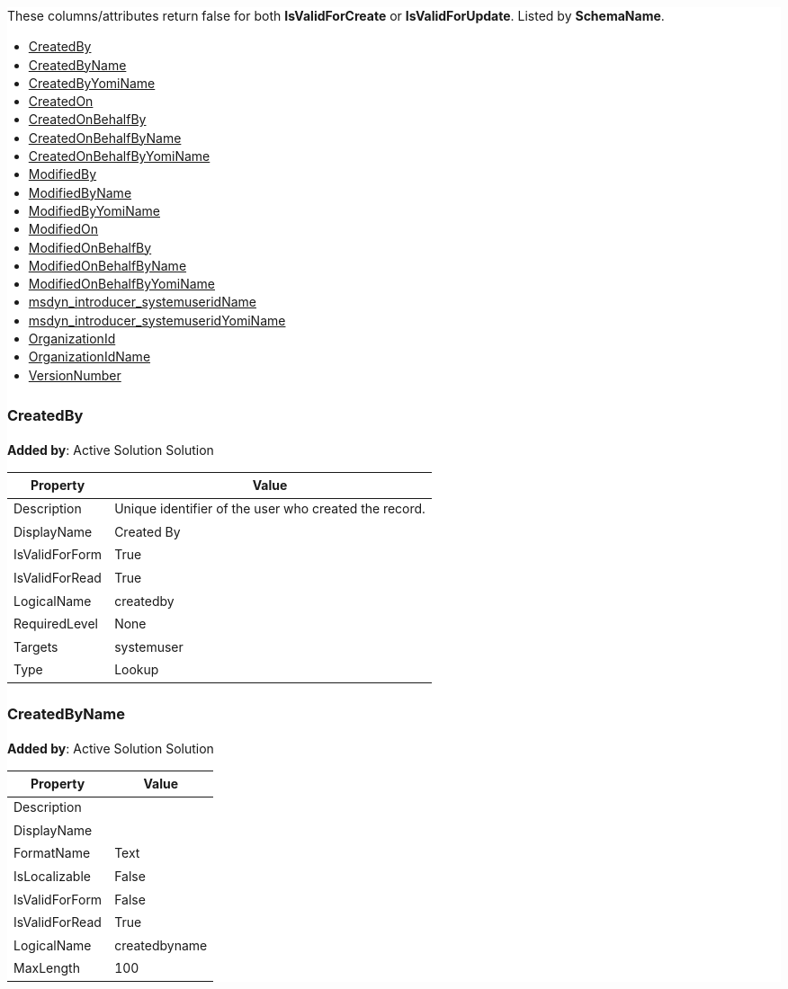 These columns/attributes return false for both **IsValidForCreate** or **IsValidForUpdate**. Listed by **SchemaName**.

- [CreatedBy](#BKMK_CreatedBy)
- [CreatedByName](#BKMK_CreatedByName)
- [CreatedByYomiName](#BKMK_CreatedByYomiName)
- [CreatedOn](#BKMK_CreatedOn)
- [CreatedOnBehalfBy](#BKMK_CreatedOnBehalfBy)
- [CreatedOnBehalfByName](#BKMK_CreatedOnBehalfByName)
- [CreatedOnBehalfByYomiName](#BKMK_CreatedOnBehalfByYomiName)
- [ModifiedBy](#BKMK_ModifiedBy)
- [ModifiedByName](#BKMK_ModifiedByName)
- [ModifiedByYomiName](#BKMK_ModifiedByYomiName)
- [ModifiedOn](#BKMK_ModifiedOn)
- [ModifiedOnBehalfBy](#BKMK_ModifiedOnBehalfBy)
- [ModifiedOnBehalfByName](#BKMK_ModifiedOnBehalfByName)
- [ModifiedOnBehalfByYomiName](#BKMK_ModifiedOnBehalfByYomiName)
- [msdyn_introducer_systemuseridName](#BKMK_msdyn_introducer_systemuseridName)
- [msdyn_introducer_systemuseridYomiName](#BKMK_msdyn_introducer_systemuseridYomiName)
- [OrganizationId](#BKMK_OrganizationId)
- [OrganizationIdName](#BKMK_OrganizationIdName)
- [VersionNumber](#BKMK_VersionNumber)


### <a name="BKMK_CreatedBy"></a> CreatedBy

**Added by**: Active Solution Solution

|Property|Value|
|--------|-----|
|Description|Unique identifier of the user who created the record.|
|DisplayName|Created By|
|IsValidForForm|True|
|IsValidForRead|True|
|LogicalName|createdby|
|RequiredLevel|None|
|Targets|systemuser|
|Type|Lookup|


### <a name="BKMK_CreatedByName"></a> CreatedByName

**Added by**: Active Solution Solution

|Property|Value|
|--------|-----|
|Description||
|DisplayName||
|FormatName|Text|
|IsLocalizable|False|
|IsValidForForm|False|
|IsValidForRead|True|
|LogicalName|createdbyname|
|MaxLength|100|